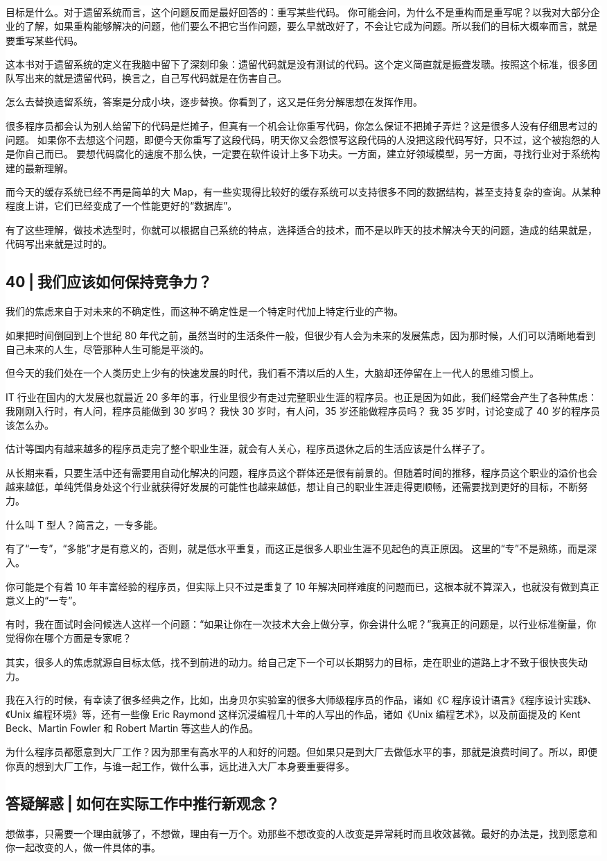 目标是什么。对于遗留系统而言，这个问题反而是最好回答的：重写某些代码。 你可能会问，为什么不是重构而是重写呢？以我对大部分企业的了解，如果重构能够解决的问题，他们要么不把它当作问题，要么早就改好了，不会让它成为问题。所以我们的目标大概率而言，就是要重写某些代码。

这本书对于遗留系统的定义在我脑中留下了深刻印象：遗留代码就是没有测试的代码。这个定义简直就是振聋发聩。按照这个标准，很多团队写出来的就是遗留代码，换言之，自己写代码就是在伤害自己。

怎么去替换遗留系统，答案是分成小块，逐步替换。你看到了，这又是任务分解思想在发挥作用。

很多程序员都会认为别人给留下的代码是烂摊子，但真有一个机会让你重写代码，你怎么保证不把摊子弄烂？这是很多人没有仔细思考过的问题。 如果你不去想这个问题，即便今天你重写了这段代码，明天你又会怨恨写这段代码的人没把这段代码写好，只不过，这个被抱怨的人是你自己而已。 要想代码腐化的速度不那么快，一定要在软件设计上多下功夫。一方面，建立好领域模型，另一方面，寻找行业对于系统构建的最新理解。

而今天的缓存系统已经不再是简单的大 Map，有一些实现得比较好的缓存系统可以支持很多不同的数据结构，甚至支持复杂的查询。从某种程度上讲，它们已经变成了一个性能更好的“数据库”。

有了这些理解，做技术选型时，你就可以根据自己系统的特点，选择适合的技术，而不是以昨天的技术解决今天的问题，造成的结果就是，代码写出来就是过时的。

## 40 | 我们应该如何保持竞争力？

我们的焦虑来自于对未来的不确定性，而这种不确定性是一个特定时代加上特定行业的产物。

如果把时间倒回到上个世纪 80 年代之前，虽然当时的生活条件一般，但很少有人会为未来的发展焦虑，因为那时候，人们可以清晰地看到自己未来的人生，尽管那种人生可能是平淡的。

但今天的我们处在一个人类历史上少有的快速发展的时代，我们看不清以后的人生，大脑却还停留在上一代人的思维习惯上。

IT 行业在国内的大发展也就最近 20 多年的事，行业里很少有走过完整职业生涯的程序员。也正是因为如此，我们经常会产生了各种焦虑： 我刚刚入行时，有人问，程序员能做到 30 岁吗？ 我快 30 岁时，有人问，35 岁还能做程序员吗？ 我 35 岁时，讨论变成了 40 岁的程序员该怎么办。

估计等国内有越来越多的程序员走完了整个职业生涯，就会有人关心，程序员退休之后的生活应该是什么样子了。

从长期来看，只要生活中还有需要用自动化解决的问题，程序员这个群体还是很有前景的。但随着时间的推移，程序员这个职业的溢价也会越来越低，单纯凭借身处这个行业就获得好发展的可能性也越来越低，想让自己的职业生涯走得更顺畅，还需要找到更好的目标，不断努力。

什么叫 T 型人？简言之，一专多能。

有了“一专”，“多能”才是有意义的，否则，就是低水平重复，而这正是很多人职业生涯不见起色的真正原因。 这里的“专”不是熟练，而是深入。

你可能是个有着 10 年丰富经验的程序员，但实际上只不过是重复了 10 年解决同样难度的问题而已，这根本就不算深入，也就没有做到真正意义上的“一专”。

有时，我在面试时会问候选人这样一个问题：“如果让你在一次技术大会上做分享，你会讲什么呢？”我真正的问题是，以行业标准衡量，你觉得你在哪个方面是专家呢？

其实，很多人的焦虑就源自目标太低，找不到前进的动力。给自己定下一个可以长期努力的目标，走在职业的道路上才不致于很快丧失动力。

我在入行的时候，有幸读了很多经典之作，比如，出身贝尔实验室的很多大师级程序员的作品，诸如《C 程序设计语言》《程序设计实践》、《Unix 编程环境》等，还有一些像 Eric Raymond 这样沉浸编程几十年的人写出的作品，诸如《Unix 编程艺术》，以及前面提及的 Kent Beck、Martin Fowler 和 Robert Martin 等这些人的作品。

为什么程序员都愿意到大厂工作？因为那里有高水平的人和好的问题。但如果只是到大厂去做低水平的事，那就是浪费时间了。所以，即便你真的想到大厂工作，与谁一起工作，做什么事，远比进入大厂本身要重要得多。

## 答疑解惑 | 如何在实际工作中推行新观念？

想做事，只需要一个理由就够了，不想做，理由有一万个。劝那些不想改变的人改变是异常耗时而且收效甚微。最好的办法是，找到愿意和你一起改变的人，做一件具体的事。



